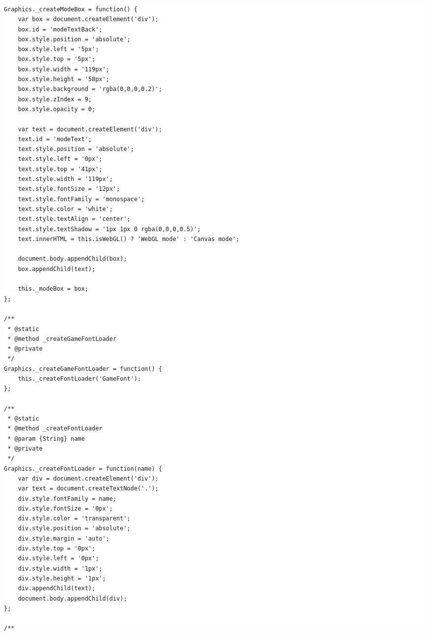 ```
Graphics._createModeBox = function() {
    var box = document.createElement('div');
    box.id = 'modeTextBack';
    box.style.position = 'absolute';
    box.style.left = '5px';
    box.style.top = '5px';
    box.style.width = '119px';
    box.style.height = '58px';
    box.style.background = 'rgba(0,0,0,0.2)';
    box.style.zIndex = 9;
    box.style.opacity = 0;

    var text = document.createElement('div');
    text.id = 'modeText';
    text.style.position = 'absolute';
    text.style.left = '0px';
    text.style.top = '41px';
    text.style.width = '119px';
    text.style.fontSize = '12px';
    text.style.fontFamily = 'monospace';
    text.style.color = 'white';
    text.style.textAlign = 'center';
    text.style.textShadow = '1px 1px 0 rgba(0,0,0,0.5)';
    text.innerHTML = this.isWebGL() ? 'WebGL mode' : 'Canvas mode';

    document.body.appendChild(box);
    box.appendChild(text);

    this._modeBox = box;
};

/**
 * @static
 * @method _createGameFontLoader
 * @private
 */
Graphics._createGameFontLoader = function() {
    this._createFontLoader('GameFont');
};

/**
 * @static
 * @method _createFontLoader
 * @param {String} name
 * @private
 */
Graphics._createFontLoader = function(name) {
    var div = document.createElement('div');
    var text = document.createTextNode('.');
    div.style.fontFamily = name;
    div.style.fontSize = '0px';
    div.style.color = 'transparent';
    div.style.position = 'absolute';
    div.style.margin = 'auto';
    div.style.top = '0px';
    div.style.left = '0px';
    div.style.width = '1px';
    div.style.height = '1px';
    div.appendChild(text);
    document.body.appendChild(div);
};

/**
```